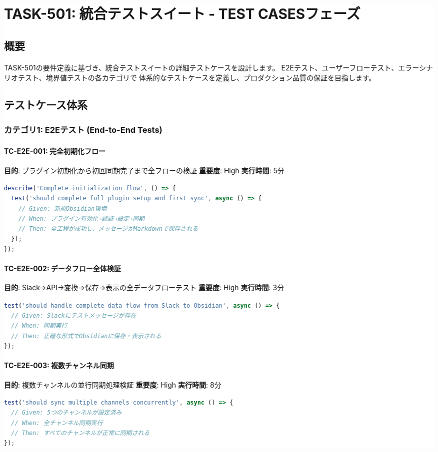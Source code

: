 # TASK-501: 統合テストスイート - TEST CASESフェーズ

## 概要

TASK-501の要件定義に基づき、統合テストスイートの詳細テストケースを設計します。
E2Eテスト、ユーザーフローテスト、エラーシナリオテスト、境界値テストの各カテゴリで
体系的なテストケースを定義し、プロダクション品質の保証を目指します。

## テストケース体系

### カテゴリ1: E2Eテスト (End-to-End Tests)

#### TC-E2E-001: 完全初期化フロー
**目的**: プラグイン初期化から初回同期完了まで全フローの検証
**重要度**: High
**実行時間**: 5分
```typescript
describe('Complete initialization flow', () => {
  test('should complete full plugin setup and first sync', async () => {
    // Given: 新規Obsidian環境
    // When: プラグイン有効化→認証→設定→同期
    // Then: 全工程が成功し、メッセージがMarkdownで保存される
  });
});
```

#### TC-E2E-002: データフロー全体検証
**目的**: Slack→API→変換→保存→表示の全データフローテスト
**重要度**: High
**実行時間**: 3分
```typescript
test('should handle complete data flow from Slack to Obsidian', async () => {
  // Given: Slackにテストメッセージが存在
  // When: 同期実行
  // Then: 正確な形式でObsidianに保存・表示される
});
```

#### TC-E2E-003: 複数チャンネル同期
**目的**: 複数チャンネルの並行同期処理検証
**重要度**: High
**実行時間**: 8分
```typescript
test('should sync multiple channels concurrently', async () => {
  // Given: 5つのチャンネルが設定済み
  // When: 全チャンネル同期実行
  // Then: すべてのチャンネルが正常に同期される
});
```
